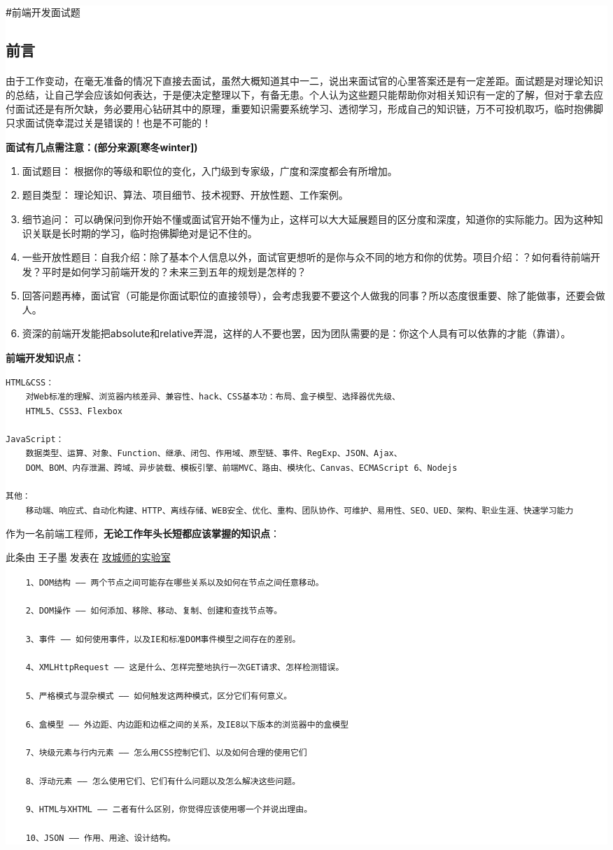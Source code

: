 #前端开发面试题

## <a name='preface'>前言</a> ##


由于工作变动，在毫无准备的情况下直接去面试，虽然大概知道其中一二，说出来面试官的心里答案还是有一定差距。面试题是对理论知识的总结，让自己学会应该如何表达，于是便决定整理以下，有备无患。个人认为这些题只能帮助你对相关知识有一定的了解，但对于拿去应付面试还是有所欠缺，务必要用心钻研其中的原理，重要知识需要系统学习、透彻学习，形成自己的知识链，万不可投机取巧，临时抱佛脚只求面试侥幸混过关是错误的！也是不可能的！

**面试有几点需注意：(部分来源[寒冬winter])**

1. 面试题目： 根据你的等级和职位的变化，入门级到专家级，广度和深度都会有所增加。

1. 题目类型： 理论知识、算法、项目细节、技术视野、开放性题、工作案例。

1. 细节追问： 可以确保问到你开始不懂或面试官开始不懂为止，这样可以大大延展题目的区分度和深度，知道你的实际能力。因为这种知识关联是长时期的学习，临时抱佛脚绝对是记不住的。

1. 一些开放性题目：自我介绍：除了基本个人信息以外，面试官更想听的是你与众不同的地方和你的优势。项目介绍：？如何看待前端开发？平时是如何学习前端开发的？未来三到五年的规划是怎样的？

1. 回答问题再棒，面试官（可能是你面试职位的直接领导），会考虑我要不要这个人做我的同事？所以态度很重要、除了能做事，还要会做人。

1. 资深的前端开发能把absolute和relative弄混，这样的人不要也罢，因为团队需要的是：你这个人具有可以依靠的才能（靠谱）。



**前端开发知识点：**

	HTML&CSS：
		对Web标准的理解、浏览器内核差异、兼容性、hack、CSS基本功：布局、盒子模型、选择器优先级、
		HTML5、CSS3、Flexbox

	JavaScript：
        数据类型、运算、对象、Function、继承、闭包、作用域、原型链、事件、RegExp、JSON、Ajax、
		DOM、BOM、内存泄漏、跨域、异步装载、模板引擎、前端MVC、路由、模块化、Canvas、ECMAScript 6、Nodejs

	其他：
        移动端、响应式、自动化构建、HTTP、离线存储、WEB安全、优化、重构、团队协作、可维护、易用性、SEO、UED、架构、职业生涯、快速学习能力

作为一名前端工程师，**无论工作年头长短都应该掌握的知识点**：

此条由 王子墨 发表在 [攻城师的实验室](http://lab.yuanwai.wang/)

		1、DOM结构 —— 两个节点之间可能存在哪些关系以及如何在节点之间任意移动。

		2、DOM操作 —— 如何添加、移除、移动、复制、创建和查找节点等。

		3、事件 —— 如何使用事件，以及IE和标准DOM事件模型之间存在的差别。

		4、XMLHttpRequest —— 这是什么、怎样完整地执行一次GET请求、怎样检测错误。

		5、严格模式与混杂模式 —— 如何触发这两种模式，区分它们有何意义。

		6、盒模型 —— 外边距、内边距和边框之间的关系，及IE8以下版本的浏览器中的盒模型

		7、块级元素与行内元素 —— 怎么用CSS控制它们、以及如何合理的使用它们

		8、浮动元素 —— 怎么使用它们、它们有什么问题以及怎么解决这些问题。

		9、HTML与XHTML —— 二者有什么区别，你觉得应该使用哪一个并说出理由。

		10、JSON —— 作用、用途、设计结构。

